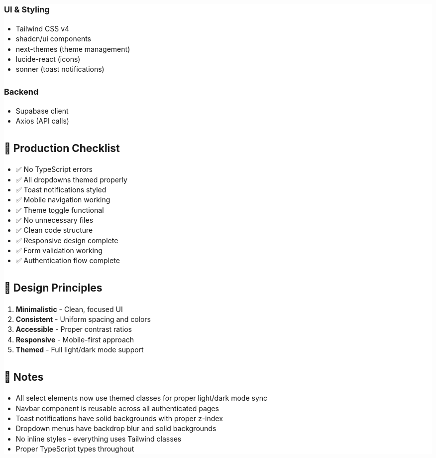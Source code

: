 ### UI & Styling
- Tailwind CSS v4
- shadcn/ui components
- next-themes (theme management)
- lucide-react (icons)
- sonner (toast notifications)

### Backend
- Supabase client
- Axios (API calls)

## 🚀 Production Checklist

- ✅ No TypeScript errors
- ✅ All dropdowns themed properly
- ✅ Toast notifications styled
- ✅ Mobile navigation working
- ✅ Theme toggle functional
- ✅ No unnecessary files
- ✅ Clean code structure
- ✅ Responsive design complete
- ✅ Form validation working
- ✅ Authentication flow complete

## 🎨 Design Principles

1. **Minimalistic** - Clean, focused UI
2. **Consistent** - Uniform spacing and colors
3. **Accessible** - Proper contrast ratios
4. **Responsive** - Mobile-first approach
5. **Themed** - Full light/dark mode support

## 📝 Notes

- All select elements now use themed classes for proper light/dark mode sync
- Navbar component is reusable across all authenticated pages
- Toast notifications have solid backgrounds with proper z-index
- Dropdown menus have backdrop blur and solid backgrounds
- No inline styles - everything uses Tailwind classes
- Proper TypeScript types throughout
